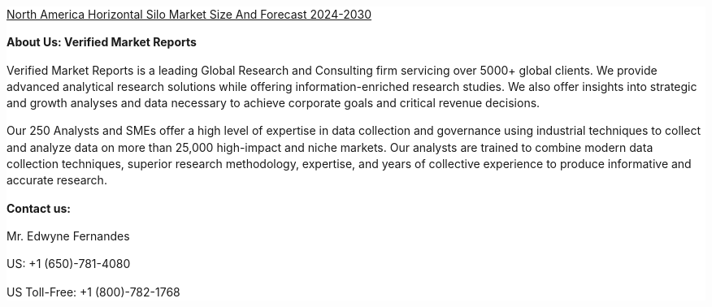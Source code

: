 <a href="https://www.verifiedmarketreports.com/product/horizontal-silo-market/">North America Horizontal Silo Market Size And Forecast 2024-2030</a></strong></span></p></blockquote><p><strong>About Us: Verified Market Reports</strong></p><p>Verified Market Reports is a leading Global Research and Consulting firm servicing over 5000+ global clients. We provide advanced analytical research solutions while offering information-enriched research studies. We also offer insights into strategic and growth analyses and data necessary to achieve corporate goals and critical revenue decisions.</p><p>Our 250 Analysts and SMEs offer a high level of expertise in data collection and governance using industrial techniques to collect and analyze data on more than 25,000 high-impact and niche markets. Our analysts are trained to combine modern data collection techniques, superior research methodology, expertise, and years of collective experience to produce informative and accurate research.</p><p><strong>Contact us:</strong></p><p>Mr. Edwyne Fernandes</p><p>US: +1 (650)-781-4080</p><p>US Toll-Free: +1 (800)-782-1768</p>
